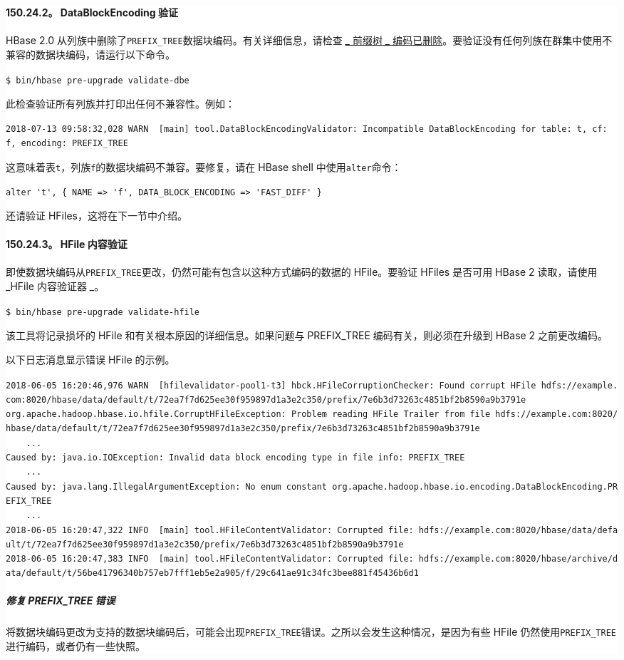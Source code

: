 #### 150.24.2。 DataBlockEncoding 验证

HBase 2.0 从列族中删除了`PREFIX_TREE`数据块编码。有关详细信息，请检查 [_ 前缀树 _ 编码已删除](#upgrade2.0.prefix-tree.removed)。要验证没有任何列族在群集中使用不兼容的数据块编码，请运行以下命令。

```
$ bin/hbase pre-upgrade validate-dbe 
```

此检查验证所有列族并打印出任何不兼容性。例如：

```
2018-07-13 09:58:32,028 WARN  [main] tool.DataBlockEncodingValidator: Incompatible DataBlockEncoding for table: t, cf: f, encoding: PREFIX_TREE 
```

这意味着表`t`，列族`f`的数据块编码不兼容。要修复，请在 HBase shell 中使用`alter`命令：

```
alter 't', { NAME => 'f', DATA_BLOCK_ENCODING => 'FAST_DIFF' } 
```

还请验证 HFiles，这将在下一节中介绍。

#### 150.24.3。 HFile 内容验证

即使数据块编码从`PREFIX_TREE`更改，仍然可能有包含以这种方式编码的数据的 HFile。要验证 HFiles 是否可用 HBase 2 读取，请使用 _HFile 内容验证器 _。

```
$ bin/hbase pre-upgrade validate-hfile 
```

该工具将记录损坏的 HFile 和有关根本原因的详细信息。如果问题与 PREFIX_TREE 编码有关，则必须在升级到 HBase 2 之前更改编码。

以下日志消息显示错误 HFile 的示例。

```
2018-06-05 16:20:46,976 WARN  [hfilevalidator-pool1-t3] hbck.HFileCorruptionChecker: Found corrupt HFile hdfs://example.com:8020/hbase/data/default/t/72ea7f7d625ee30f959897d1a3e2c350/prefix/7e6b3d73263c4851bf2b8590a9b3791e
org.apache.hadoop.hbase.io.hfile.CorruptHFileException: Problem reading HFile Trailer from file hdfs://example.com:8020/hbase/data/default/t/72ea7f7d625ee30f959897d1a3e2c350/prefix/7e6b3d73263c4851bf2b8590a9b3791e
    ...
Caused by: java.io.IOException: Invalid data block encoding type in file info: PREFIX_TREE
    ...
Caused by: java.lang.IllegalArgumentException: No enum constant org.apache.hadoop.hbase.io.encoding.DataBlockEncoding.PREFIX_TREE
    ...
2018-06-05 16:20:47,322 INFO  [main] tool.HFileContentValidator: Corrupted file: hdfs://example.com:8020/hbase/data/default/t/72ea7f7d625ee30f959897d1a3e2c350/prefix/7e6b3d73263c4851bf2b8590a9b3791e
2018-06-05 16:20:47,383 INFO  [main] tool.HFileContentValidator: Corrupted file: hdfs://example.com:8020/hbase/archive/data/default/t/56be41796340b757eb7fff1eb5e2a905/f/29c641ae91c34fc3bee881f45436b6d1 
```

##### 修复 PREFIX_TREE 错误

将数据块编码更改为支持的数据块编码后，可能会出现`PREFIX_TREE`错误。之所以会发生这种情况，是因为有些 HFile 仍然使用`PREFIX_TREE`进行编码，或者仍有一些快照。
